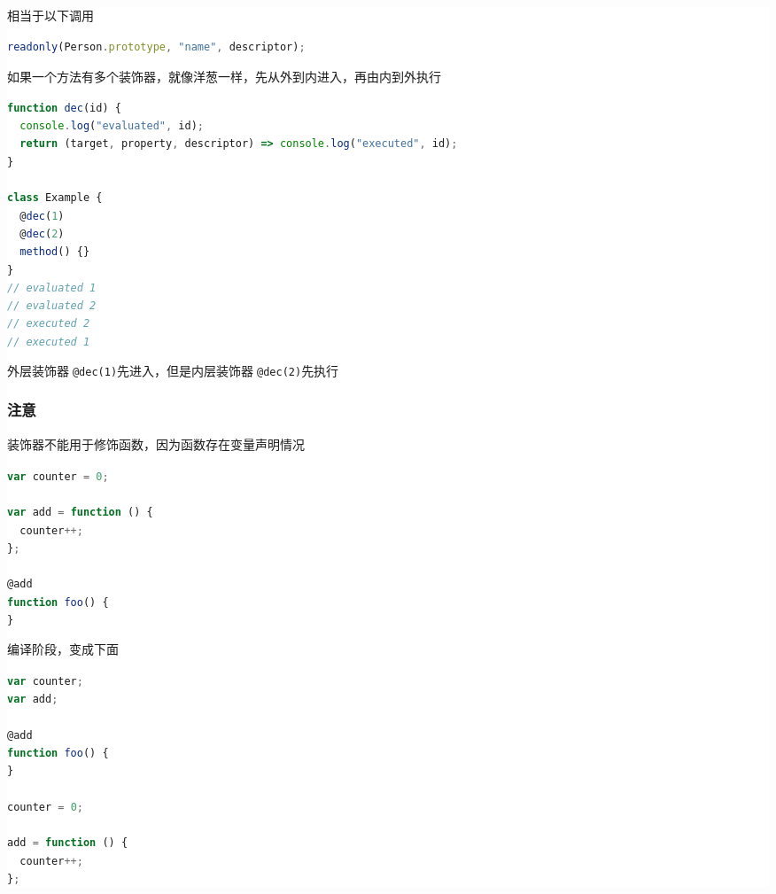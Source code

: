 相当于以下调用

```js
readonly(Person.prototype, "name", descriptor);
```

如果一个方法有多个装饰器，就像洋葱一样，先从外到内进入，再由内到外执行

```js
function dec(id) {
  console.log("evaluated", id);
  return (target, property, descriptor) => console.log("executed", id);
}

class Example {
  @dec(1)
  @dec(2)
  method() {}
}
// evaluated 1
// evaluated 2
// executed 2
// executed 1
```

外层装饰器 `@dec(1)`先进入，但是内层装饰器 `@dec(2)`先执行

### 注意

装饰器不能用于修饰函数，因为函数存在变量声明情况

```js
var counter = 0;

var add = function () {
  counter++;
};

@add
function foo() {
}
```

编译阶段，变成下面

```js
var counter;
var add;

@add
function foo() {
}

counter = 0;

add = function () {
  counter++;
};
```
